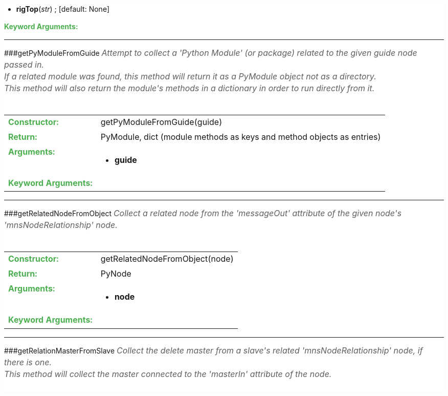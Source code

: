 <td><ul>
<li><b>rigTop</b>(<i>str</i>) ; [default: None]</li>
</ul></td>
</tr>
<tr width=150px><td><b><font color = #4caf50>Keyword Arguments:  </font></b></td>
</tr>
</table></font>
<hr width = 100%>
###getPyModuleFromGuide
<font color = #5f5f5f size = 3pt>
<i>
Attempt to collect a 'Python Module' (or package) related to the given guide node passed in. <br>
If a related module was found, this method will return it as a PyModule object not as a directory. <br>
This method will also return the module's methods in a dictionary in order to run directly from it. <br>
</i>
<br>
</font>
<font size = 3pt>
<table>
<tr><td><b><font color = #4caf50>Constructor:  </font></b></td><td>getPyModuleFromGuide(guide)</td></tr>
<tr><td><b><font color = #4caf50>Return:  </font></b></td><td>PyModule, dict (module methods as keys and method objects as entries)</td></tr>
<tr><td><b><font color = #4caf50>Arguments:  </font></b></td>
<td><ul>
<li><b>guide</b></li>
</ul></td>
</tr>
<tr width=150px><td><b><font color = #4caf50>Keyword Arguments:  </font></b></td>
</tr>
</table></font>
<hr width = 100%>
###getRelatedNodeFromObject
<font color = #5f5f5f size = 3pt>
<i>
Collect a related node from the 'messageOut' attribute of the given node's 'mnsNodeRelationship' node. <br>
</i>
<br>
</font>
<font size = 3pt>
<table>
<tr><td><b><font color = #4caf50>Constructor:  </font></b></td><td>getRelatedNodeFromObject(node)</td></tr>
<tr><td><b><font color = #4caf50>Return:  </font></b></td><td>PyNode</td></tr>
<tr><td><b><font color = #4caf50>Arguments:  </font></b></td>
<td><ul>
<li><b>node</b></li>
</ul></td>
</tr>
<tr width=150px><td><b><font color = #4caf50>Keyword Arguments:  </font></b></td>
</tr>
</table></font>
<hr width = 100%>
###getRelationMasterFromSlave
<font color = #5f5f5f size = 3pt>
<i>
Collect the delete master from a slave's related 'mnsNodeRelationship' node, if there is one. <br>
   This method will collect the master connected to the 'masterIn' attribute of the node. <br>
</i>
<br>
</font>